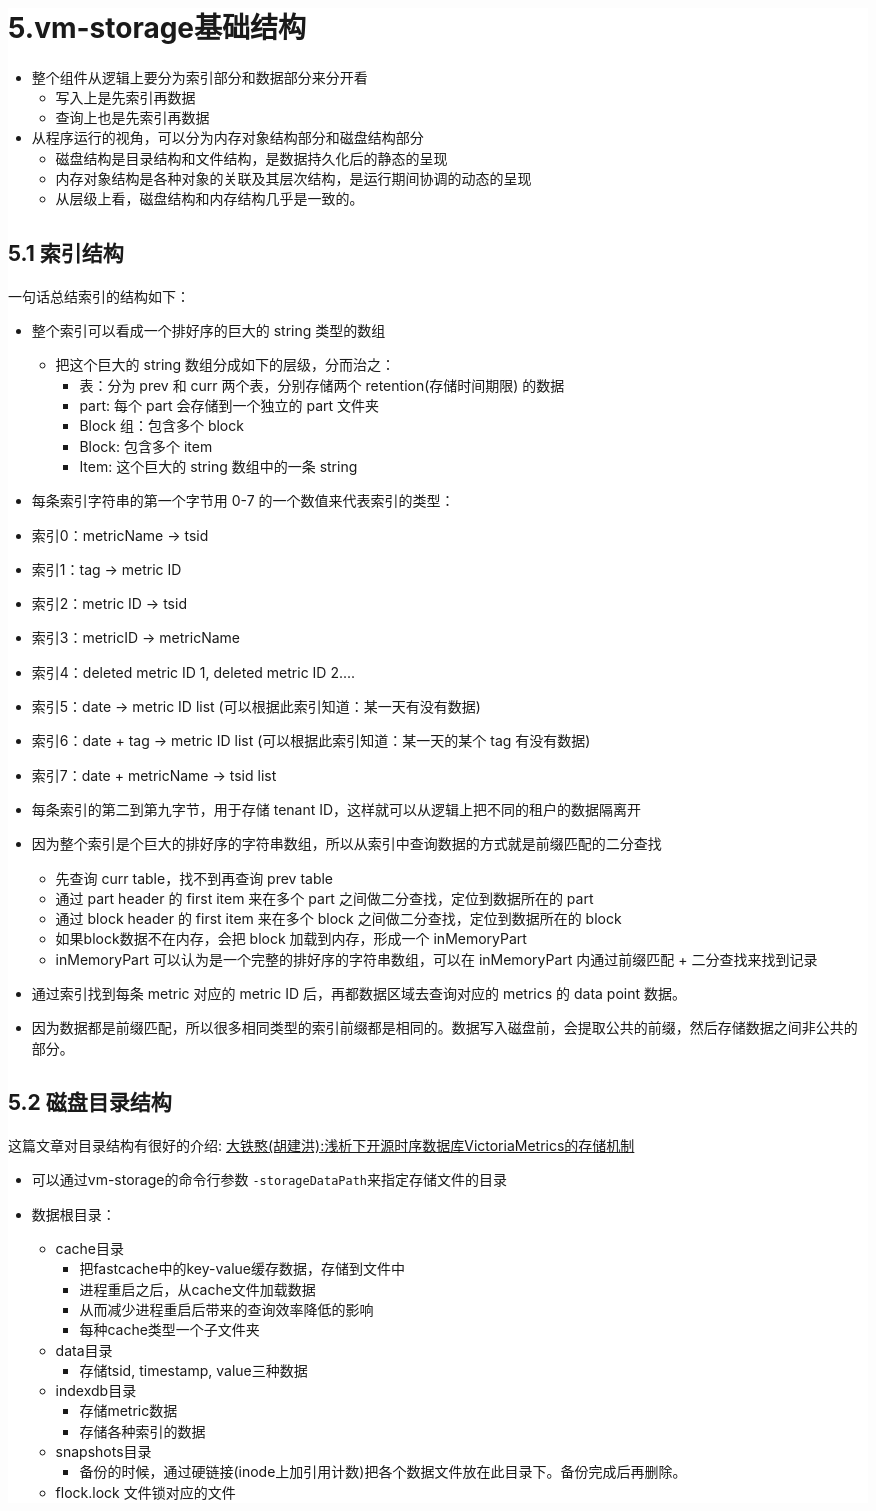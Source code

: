
# 5.vm-storage基础结构

* 整个组件从逻辑上要分为索引部分和数据部分来分开看
  - 写入上是先索引再数据
  - 查询上也是先索引再数据
* 从程序运行的视角，可以分为内存对象结构部分和磁盘结构部分
  - 磁盘结构是目录结构和文件结构，是数据持久化后的静态的呈现
  - 内存对象结构是各种对象的关联及其层次结构，是运行期间协调的动态的呈现
  - 从层级上看，磁盘结构和内存结构几乎是一致的。

## 5.1 索引结构

一句话总结索引的结构如下：

* 整个索引可以看成一个排好序的巨大的 string 类型的数组
  * 把这个巨大的 string 数组分成如下的层级，分而治之：
    * 表：分为 prev 和 curr 两个表，分别存储两个 retention(存储时间期限) 的数据
    * part: 每个 part 会存储到一个独立的 part 文件夹
    * Block 组：包含多个 block
    * Block: 包含多个 item
    * Item: 这个巨大的 string 数组中的一条 string
*  每条索引字符串的第一个字节用 0-7 的一个数值来代表索引的类型：
  * 索引0：metricName -> tsid
  * 索引1：tag -> metric ID
  * 索引2：metric ID -> tsid
  * 索引3：metricID -> metricName
  * 索引4：deleted metric ID 1, deleted metric ID 2....
  * 索引5：date -> metric ID list (可以根据此索引知道：某一天有没有数据)
  * 索引6：date + tag -> metric ID list (可以根据此索引知道：某一天的某个 tag 有没有数据)
  * 索引7：date + metricName -> tsid list

* 每条索引的第二到第九字节，用于存储 tenant ID，这样就可以从逻辑上把不同的租户的数据隔离开

* 因为整个索引是个巨大的排好序的字符串数组，所以从索引中查询数据的方式就是前缀匹配的二分查找
  * 先查询 curr table，找不到再查询 prev table
  * 通过 part header 的 first item 来在多个 part 之间做二分查找，定位到数据所在的 part
  * 通过 block header 的 first item 来在多个 block 之间做二分查找，定位到数据所在的 block
  * 如果block数据不在内存，会把 block 加载到内存，形成一个 inMemoryPart
  * inMemoryPart 可以认为是一个完整的排好序的字符串数组，可以在 inMemoryPart 内通过前缀匹配 + 二分查找来找到记录

* 通过索引找到每条 metric 对应的 metric ID 后，再都数据区域去查询对应的 metrics 的 data point 数据。

* 因为数据都是前缀匹配，所以很多相同类型的索引前缀都是相同的。数据写入磁盘前，会提取公共的前缀，然后存储数据之间非公共的部分。

## 5.2 磁盘目录结构

这篇文章对目录结构有很好的介绍: [大铁憨(胡建洪):浅析下开源时序数据库VictoriaMetrics的存储机制](https://zhuanlan.zhihu.com/p/368912946)

* 可以通过vm-storage的命令行参数 `-storageDataPath`来指定存储文件的目录

* 数据根目录：
  * cache目录
    * 把fastcache中的key-value缓存数据，存储到文件中
    * 进程重启之后，从cache文件加载数据
    * 从而减少进程重启后带来的查询效率降低的影响
    * 每种cache类型一个子文件夹
  * data目录
    * 存储tsid, timestamp, value三种数据
  * indexdb目录
    * 存储metric数据
    * 存储各种索引的数据
  * snapshots目录
    * 备份的时候，通过硬链接(inode上加引用计数)把各个数据文件放在此目录下。备份完成后再删除。
  * flock.lock 文件锁对应的文件
